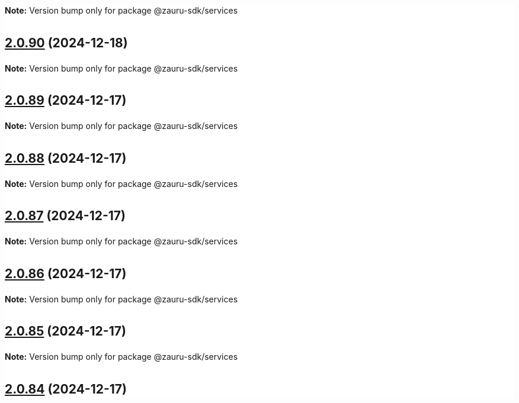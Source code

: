 **Note:** Version bump only for package @zauru-sdk/services





## [2.0.90](https://github.com/intuitiva/zauru-typescript-sdk/compare/v2.0.89...v2.0.90) (2024-12-18)

**Note:** Version bump only for package @zauru-sdk/services





## [2.0.89](https://github.com/intuitiva/zauru-typescript-sdk/compare/v2.0.88...v2.0.89) (2024-12-17)

**Note:** Version bump only for package @zauru-sdk/services





## [2.0.88](https://github.com/intuitiva/zauru-typescript-sdk/compare/v2.0.87...v2.0.88) (2024-12-17)

**Note:** Version bump only for package @zauru-sdk/services





## [2.0.87](https://github.com/intuitiva/zauru-typescript-sdk/compare/v2.0.86...v2.0.87) (2024-12-17)

**Note:** Version bump only for package @zauru-sdk/services





## [2.0.86](https://github.com/intuitiva/zauru-typescript-sdk/compare/v2.0.85...v2.0.86) (2024-12-17)

**Note:** Version bump only for package @zauru-sdk/services





## [2.0.85](https://github.com/intuitiva/zauru-typescript-sdk/compare/v2.0.84...v2.0.85) (2024-12-17)

**Note:** Version bump only for package @zauru-sdk/services





## [2.0.84](https://github.com/intuitiva/zauru-typescript-sdk/compare/v2.0.83...v2.0.84) (2024-12-17)
